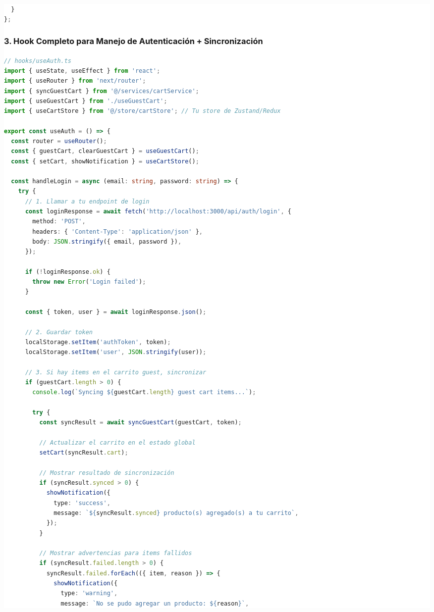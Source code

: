 ```typescript
  }
};
```

### 3. Hook Completo para Manejo de Autenticación + Sincronización

```typescript
// hooks/useAuth.ts
import { useState, useEffect } from 'react';
import { useRouter } from 'next/router';
import { syncGuestCart } from '@/services/cartService';
import { useGuestCart } from './useGuestCart';
import { useCartStore } from '@/store/cartStore'; // Tu store de Zustand/Redux

export const useAuth = () => {
  const router = useRouter();
  const { guestCart, clearGuestCart } = useGuestCart();
  const { setCart, showNotification } = useCartStore();

  const handleLogin = async (email: string, password: string) => {
    try {
      // 1. Llamar a tu endpoint de login
      const loginResponse = await fetch('http://localhost:3000/api/auth/login', {
        method: 'POST',
        headers: { 'Content-Type': 'application/json' },
        body: JSON.stringify({ email, password }),
      });

      if (!loginResponse.ok) {
        throw new Error('Login failed');
      }

      const { token, user } = await loginResponse.json();

      // 2. Guardar token
      localStorage.setItem('authToken', token);
      localStorage.setItem('user', JSON.stringify(user));

      // 3. Si hay items en el carrito guest, sincronizar
      if (guestCart.length > 0) {
        console.log(`Syncing ${guestCart.length} guest cart items...`);

        try {
          const syncResult = await syncGuestCart(guestCart, token);

          // Actualizar el carrito en el estado global
          setCart(syncResult.cart);

          // Mostrar resultado de sincronización
          if (syncResult.synced > 0) {
            showNotification({
              type: 'success',
              message: `${syncResult.synced} producto(s) agregado(s) a tu carrito`,
            });
          }

          // Mostrar advertencias para items fallidos
          if (syncResult.failed.length > 0) {
            syncResult.failed.forEach(({ item, reason }) => {
              showNotification({
                type: 'warning',
                message: `No se pudo agregar un producto: ${reason}`,
```